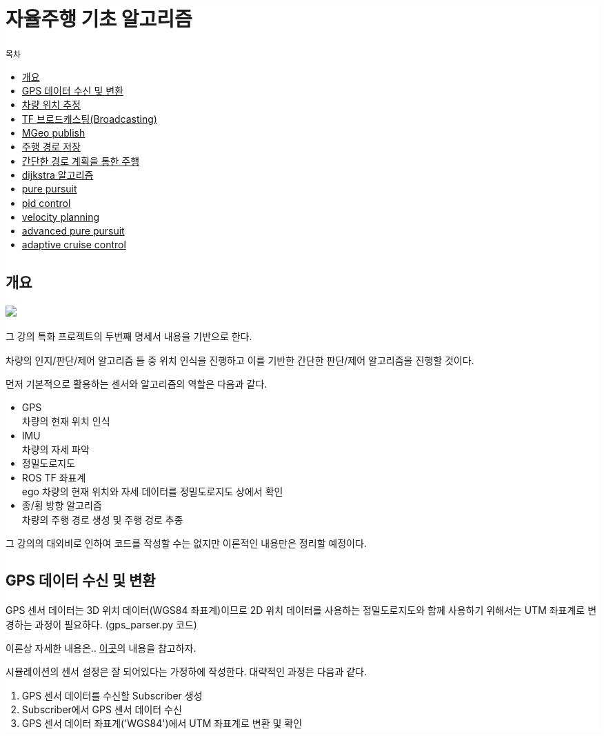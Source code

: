 # 자율주행 기초 알고리즘

`목차`

* [개요](./개요)
* [GPS 데이터 수신 및 변환](#gps-데이터-수신-및-변환)
* [차량 위치 추정](#차량-위치-추정)
* [TF 브로드캐스팅(Broadcasting)](#tf-브로드캐스팅-broadcasting-)
* [MGeo publish](#mgeo-publish)
* [주행 경로 저장](#주행-경로-저장)
* [간단한 경로 계획을 통한 주행](#간단한-경로-계획을-통한-주행)
* [dijkstra 알고리즘](#dijkstra-알고리즘)
* [pure pursuit](#pure-pursuit)
* [pid control](#pid-control)
* [velocity planning](#velocity-planning)
* [advanced pure pursuit](#advanced-pure-pursuit)
* [adaptive cruise control](#adaptive-cruise-control)

## 개요

<img src="https://user-images.githubusercontent.com/19484971/194983674-4e7f11d8-4874-42ef-80de-7e1a2b0fb4cb.PNG" width=300>

그 강의 특화 프로젝트의 두번째 명세서 내용을 기반으로 한다.

차량의 인지/판단/제어 알고리즘 들 중 위치 인식을 진행하고 이를 기반한 간단한 판단/제어 알고리즘을 진행할 것이다.

먼저 기본적으로 활용하는 센서와 알고리즘의 역할은 다음과 같다.

- GPS   
차량의 현재 위치 인식
- IMU   
차량의 자세 파악
- 정밀도로지도   
- ROS TF 좌표계   
ego 차량의 현재 위치와 자세 데이터를 정밀도로지도 상에서 확인
- 종/횡 방향 알고리즘   
차량의 주행 경로 생성 및 주행 겅로 추종

그 강의의 대외비로 인하여 코드를 작성할 수는 없지만 이론적인 내용만은 정리할 예정이다.

## GPS 데이터 수신 및 변환

GPS 센서 데이터는 3D 위치 데이터(WGS84 좌표계)이므로 2D 위치 데이터를 사용하는 정밀도로지도와 함께 사용하기 위해서는 UTM 좌표계로 변경하는 과정이 필요하다. (gps_parser.py 코드)

이론상 자세한 내용은.. [이곳](../../cognition/coordinate%20system/README.md#투영좌표계)의 내용을 참고하자.

시뮬레이션의 센서 설정은 잘 되어있다는 가정하에 작성한다. 대략적인 과정은 다음과 같다. 

1. GPS 센서 데이터를 수신할 Subscriber 생성
1. Subscriber에서 GPS 센서 데이터 수신
1. GPS 센서 데이터 좌표계('WGS84')에서 UTM 좌표계로 변환 및 확인
